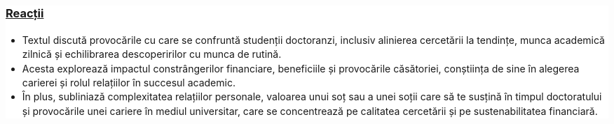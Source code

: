 ### [Reacții](https://news.ycombinator.com/item?id=39883949)

- Textul discută provocările cu care se confruntă studenții doctoranzi, inclusiv alinierea cercetării la tendințe, munca academică zilnică și echilibrarea descoperirilor cu munca de rutină.
- Acesta explorează impactul constrângerilor financiare, beneficiile și provocările căsătoriei, conștiința de sine în alegerea carierei și rolul relațiilor în succesul academic.
- În plus, subliniază complexitatea relațiilor personale, valoarea unui soț sau a unei soții care să te susțină în timpul doctoratului și provocările unei cariere în mediul universitar, care se concentrează pe calitatea cercetării și pe sustenabilitatea financiară.

<head>
  <meta property="og:title" content="Proiectul LLaMA sporește performanța CPU pentru o experiență îmbunătățită a utilizatorului" />
  <meta property="og:type" content="website" />
  <meta property="og:image" content="https://og.cho.sh/api/og/?title=Proiectul%20LLaMA%20spore%C8%99te%20performan%C8%9Ba%20CPU%20pentru%20o%20experien%C8%9B%C4%83%20%C3%AEmbun%C4%83t%C4%83%C8%9Bit%C4%83%20a%20utilizatorului&subheading=luni%2C%201%20aprilie%202024%3A%20Rezumat%20Hacker%20News" />
</head>
